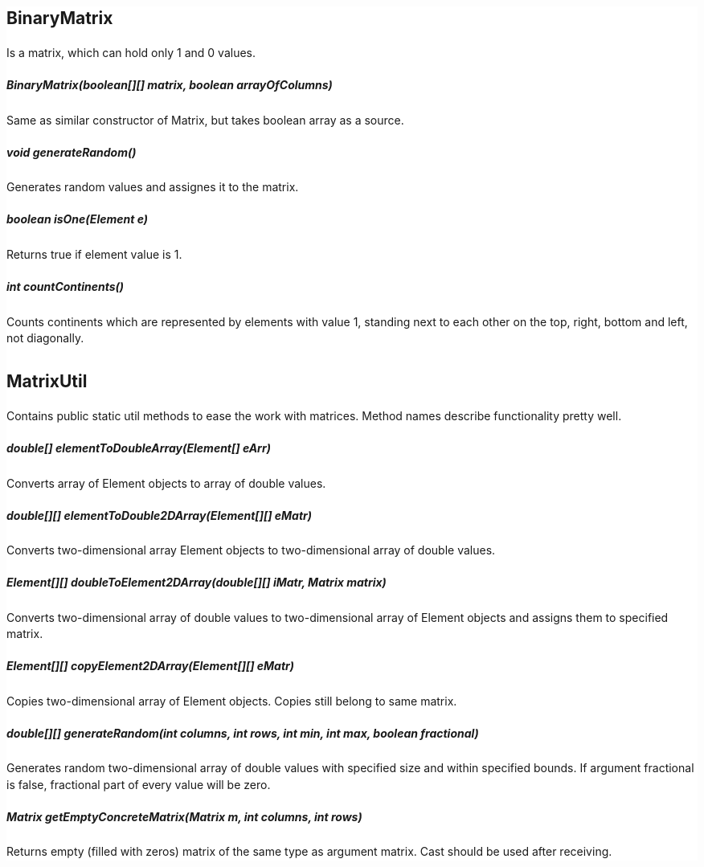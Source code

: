 ## BinaryMatrix
Is a matrix, which can hold only 1 and 0 values.

##### BinaryMatrix(boolean[][] matrix, boolean arrayOfColumns)
Same as similar constructor of Matrix, but takes boolean array as a source.
##### void generateRandom()
Generates random values and assignes it to the matrix.
##### boolean isOne(Element e)
Returns true if element value is 1.
##### int countContinents()
Counts continents which are represented by elements with value 1, standing next to each other
on the top, right, bottom and left, not diagonally.

##  MatrixUtil
Contains public static util methods to ease the work with matrices. Method names describe functionality pretty well.

##### double[] elementToDoubleArray(Element[] eArr)
Converts array of Element objects to array of double values.
##### double[][] elementToDouble2DArray(Element[][] eMatr)
Converts two-dimensional array Element objects to two-dimensional array of double values.
##### Element[][] doubleToElement2DArray(double[][] iMatr, Matrix matrix)
Converts two-dimensional array of double values to two-dimensional array of Element objects and assigns them to specified matrix.
##### Element[][] copyElement2DArray(Element[][] eMatr)
Copies two-dimensional array of Element objects. Copies still belong to same matrix.
##### double[][] generateRandom(int columns, int rows, int min, int max, boolean fractional)
Generates random two-dimensional array of double values with specified size and within specified bounds. If argument fractional is false, fractional part of every value will be zero.
##### Matrix getEmptyConcreteMatrix(Matrix m, int columns, int rows)
Returns empty (filled with zeros) matrix of the same type as argument matrix. Cast should be used after receiving.
